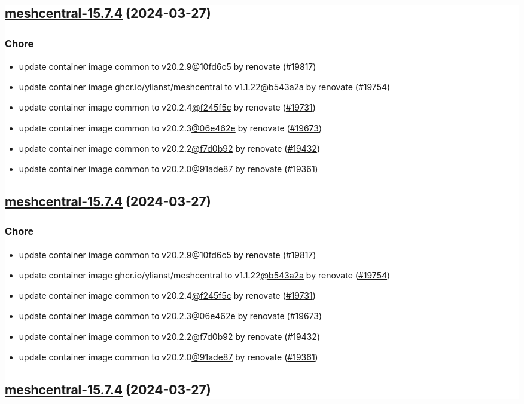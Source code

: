 
## [meshcentral-15.7.4](https://github.com/truecharts/charts/compare/meshcentral-15.6.0...meshcentral-15.7.4) (2024-03-27)

### Chore



- update container image common to v20.2.9[@10fd6c5](https://github.com/10fd6c5) by renovate ([#19817](https://github.com/truecharts/charts/issues/19817))

- update container image ghcr.io/ylianst/meshcentral to v1.1.22[@b543a2a](https://github.com/b543a2a) by renovate ([#19754](https://github.com/truecharts/charts/issues/19754))

- update container image common to v20.2.4[@f245f5c](https://github.com/f245f5c) by renovate ([#19731](https://github.com/truecharts/charts/issues/19731))

- update container image common to v20.2.3[@06e462e](https://github.com/06e462e) by renovate ([#19673](https://github.com/truecharts/charts/issues/19673))

- update container image common to v20.2.2[@f7d0b92](https://github.com/f7d0b92) by renovate ([#19432](https://github.com/truecharts/charts/issues/19432))

- update container image common to v20.2.0[@91ade87](https://github.com/91ade87) by renovate ([#19361](https://github.com/truecharts/charts/issues/19361))


## [meshcentral-15.7.4](https://github.com/truecharts/charts/compare/meshcentral-15.6.0...meshcentral-15.7.4) (2024-03-27)

### Chore



- update container image common to v20.2.9[@10fd6c5](https://github.com/10fd6c5) by renovate ([#19817](https://github.com/truecharts/charts/issues/19817))

- update container image ghcr.io/ylianst/meshcentral to v1.1.22[@b543a2a](https://github.com/b543a2a) by renovate ([#19754](https://github.com/truecharts/charts/issues/19754))

- update container image common to v20.2.4[@f245f5c](https://github.com/f245f5c) by renovate ([#19731](https://github.com/truecharts/charts/issues/19731))

- update container image common to v20.2.3[@06e462e](https://github.com/06e462e) by renovate ([#19673](https://github.com/truecharts/charts/issues/19673))

- update container image common to v20.2.2[@f7d0b92](https://github.com/f7d0b92) by renovate ([#19432](https://github.com/truecharts/charts/issues/19432))

- update container image common to v20.2.0[@91ade87](https://github.com/91ade87) by renovate ([#19361](https://github.com/truecharts/charts/issues/19361))


## [meshcentral-15.7.4](https://github.com/truecharts/charts/compare/meshcentral-15.6.0...meshcentral-15.7.4) (2024-03-27)
